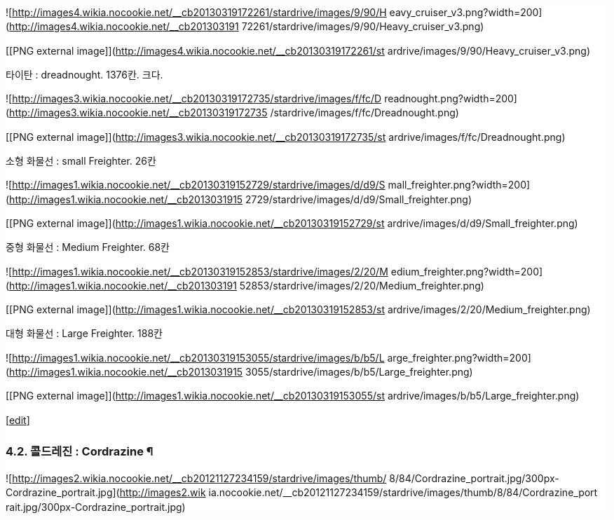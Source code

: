 ![http://images4.wikia.nocookie.net/__cb20130319172261/stardrive/images/9/90/H
eavy_cruiser_v3.png?width=200](http://images4.wikia.nocookie.net/__cb201303191
72261/stardrive/images/9/90/Heavy_cruiser_v3.png)

[[PNG external image]](http://images4.wikia.nocookie.net/__cb20130319172261/st
ardrive/images/9/90/Heavy_cruiser_v3.png)

  
타이탄 : dreadnought. 1376칸. 크다.  

![http://images3.wikia.nocookie.net/__cb20130319172735/stardrive/images/f/fc/D
readnought.png?width=200](http://images3.wikia.nocookie.net/__cb20130319172735
/stardrive/images/f/fc/Dreadnought.png)

[[PNG external image]](http://images3.wikia.nocookie.net/__cb20130319172735/st
ardrive/images/f/fc/Dreadnought.png)

  

소형 화물선 : small Freighter. 26칸  

![http://images1.wikia.nocookie.net/__cb20130319152729/stardrive/images/d/d9/S
mall_freighter.png?width=200](http://images1.wikia.nocookie.net/__cb2013031915
2729/stardrive/images/d/d9/Small_freighter.png)

[[PNG external image]](http://images1.wikia.nocookie.net/__cb20130319152729/st
ardrive/images/d/d9/Small_freighter.png)

  
중형 화물선 : Medium Freighter. 68칸  

![http://images1.wikia.nocookie.net/__cb20130319152853/stardrive/images/2/20/M
edium_freighter.png?width=200](http://images1.wikia.nocookie.net/__cb201303191
52853/stardrive/images/2/20/Medium_freighter.png)

[[PNG external image]](http://images1.wikia.nocookie.net/__cb20130319152853/st
ardrive/images/2/20/Medium_freighter.png)

  
대형 화물선 : Large Freighter. 188칸  

![http://images1.wikia.nocookie.net/__cb20130319153055/stardrive/images/b/b5/L
arge_freighter.png?width=200](http://images1.wikia.nocookie.net/__cb2013031915
3055/stardrive/images/b/b5/Large_freighter.png)

[[PNG external image]](http://images1.wikia.nocookie.net/__cb20130319153055/st
ardrive/images/b/b5/Large_freighter.png)

  

[[edit](http://rigvedawiki.net/r1/wiki.php/stardrive?action=edit&section=19)]

### 4.2. 콜드레진 : Cordrazine ¶

![http://images2.wikia.nocookie.net/__cb20121127234159/stardrive/images/thumb/
8/84/Cordrazine_portrait.jpg/300px-Cordrazine_portrait.jpg](http://images2.wik
ia.nocookie.net/__cb20121127234159/stardrive/images/thumb/8/84/Cordrazine_port
rait.jpg/300px-Cordrazine_portrait.jpg)
